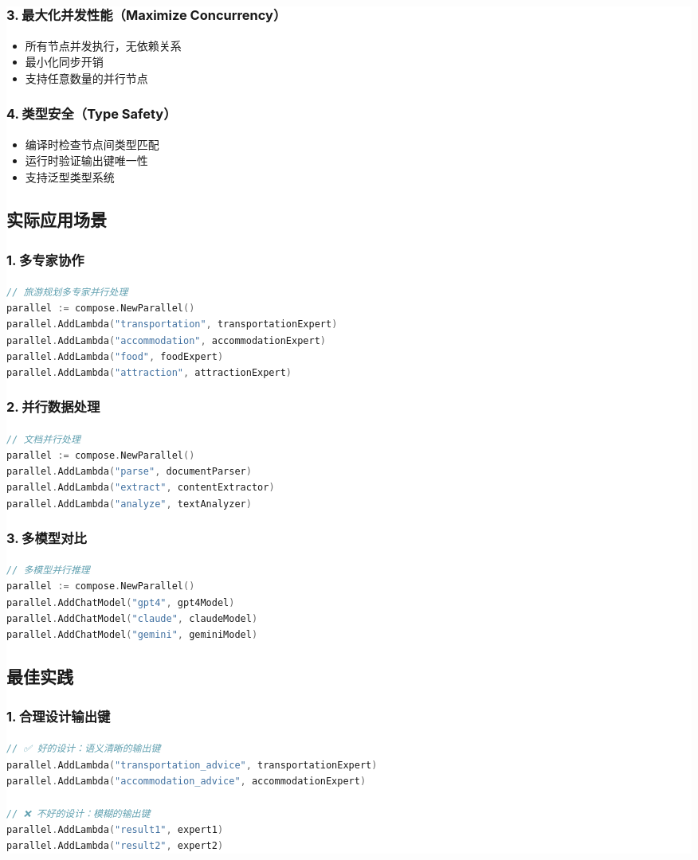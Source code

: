 ### 3. 最大化并发性能（Maximize Concurrency）

- 所有节点并发执行，无依赖关系
- 最小化同步开销
- 支持任意数量的并行节点

### 4. 类型安全（Type Safety）

- 编译时检查节点间类型匹配
- 运行时验证输出键唯一性
- 支持泛型类型系统

## 实际应用场景

### 1. 多专家协作

```go
// 旅游规划多专家并行处理
parallel := compose.NewParallel()
parallel.AddLambda("transportation", transportationExpert)
parallel.AddLambda("accommodation", accommodationExpert)
parallel.AddLambda("food", foodExpert)
parallel.AddLambda("attraction", attractionExpert)
```

### 2. 并行数据处理

```go
// 文档并行处理
parallel := compose.NewParallel()
parallel.AddLambda("parse", documentParser)
parallel.AddLambda("extract", contentExtractor)
parallel.AddLambda("analyze", textAnalyzer)
```

### 3. 多模型对比

```go
// 多模型并行推理
parallel := compose.NewParallel()
parallel.AddChatModel("gpt4", gpt4Model)
parallel.AddChatModel("claude", claudeModel)
parallel.AddChatModel("gemini", geminiModel)
```

## 最佳实践

### 1. 合理设计输出键

```go
// ✅ 好的设计：语义清晰的输出键
parallel.AddLambda("transportation_advice", transportationExpert)
parallel.AddLambda("accommodation_advice", accommodationExpert)

// ❌ 不好的设计：模糊的输出键
parallel.AddLambda("result1", expert1)
parallel.AddLambda("result2", expert2)
```
